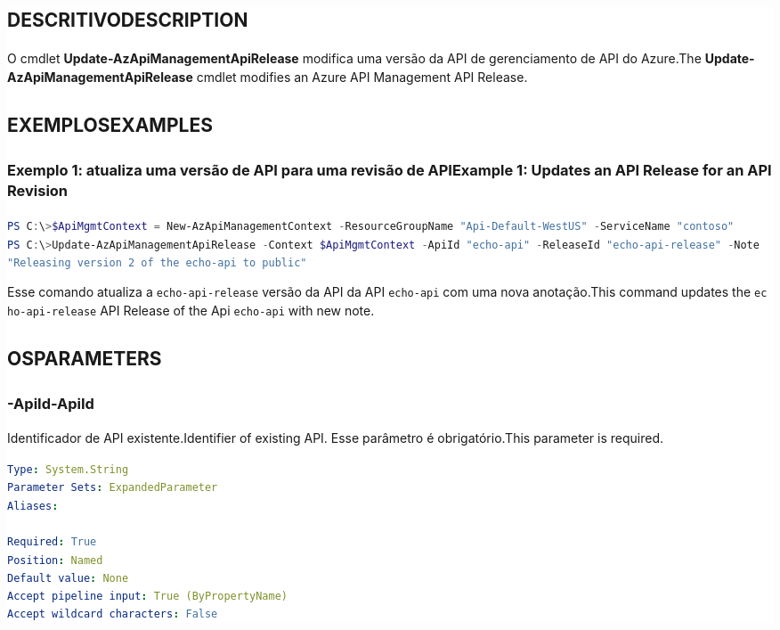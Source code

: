 ## <span data-ttu-id="57c55-107">DESCRITIVO</span><span class="sxs-lookup"><span data-stu-id="57c55-107">DESCRIPTION</span></span>
<span data-ttu-id="57c55-108">O cmdlet **Update-AzApiManagementApiRelease** modifica uma versão da API de gerenciamento de API do Azure.</span><span class="sxs-lookup"><span data-stu-id="57c55-108">The **Update-AzApiManagementApiRelease** cmdlet modifies an Azure API Management API Release.</span></span>

## <span data-ttu-id="57c55-109">EXEMPLOS</span><span class="sxs-lookup"><span data-stu-id="57c55-109">EXAMPLES</span></span>

### <span data-ttu-id="57c55-110">Exemplo 1: atualiza uma versão de API para uma revisão de API</span><span class="sxs-lookup"><span data-stu-id="57c55-110">Example 1: Updates an API Release for an API Revision</span></span>
```powershell
PS C:\>$ApiMgmtContext = New-AzApiManagementContext -ResourceGroupName "Api-Default-WestUS" -ServiceName "contoso"
PS C:\>Update-AzApiManagementApiRelease -Context $ApiMgmtContext -ApiId "echo-api" -ReleaseId "echo-api-release" -Note "Releasing version 2 of the echo-api to public"
```

<span data-ttu-id="57c55-111">Esse comando atualiza a `echo-api-release` versão da API da API `echo-api` com uma nova anotação.</span><span class="sxs-lookup"><span data-stu-id="57c55-111">This command updates the `echo-api-release` API Release of the Api `echo-api` with new note.</span></span>

## <span data-ttu-id="57c55-112">OS</span><span class="sxs-lookup"><span data-stu-id="57c55-112">PARAMETERS</span></span>

### <span data-ttu-id="57c55-113">-ApiId</span><span class="sxs-lookup"><span data-stu-id="57c55-113">-ApiId</span></span>
<span data-ttu-id="57c55-114">Identificador de API existente.</span><span class="sxs-lookup"><span data-stu-id="57c55-114">Identifier of existing API.</span></span>
<span data-ttu-id="57c55-115">Esse parâmetro é obrigatório.</span><span class="sxs-lookup"><span data-stu-id="57c55-115">This parameter is required.</span></span>

```yaml
Type: System.String
Parameter Sets: ExpandedParameter
Aliases:

Required: True
Position: Named
Default value: None
Accept pipeline input: True (ByPropertyName)
Accept wildcard characters: False
```
